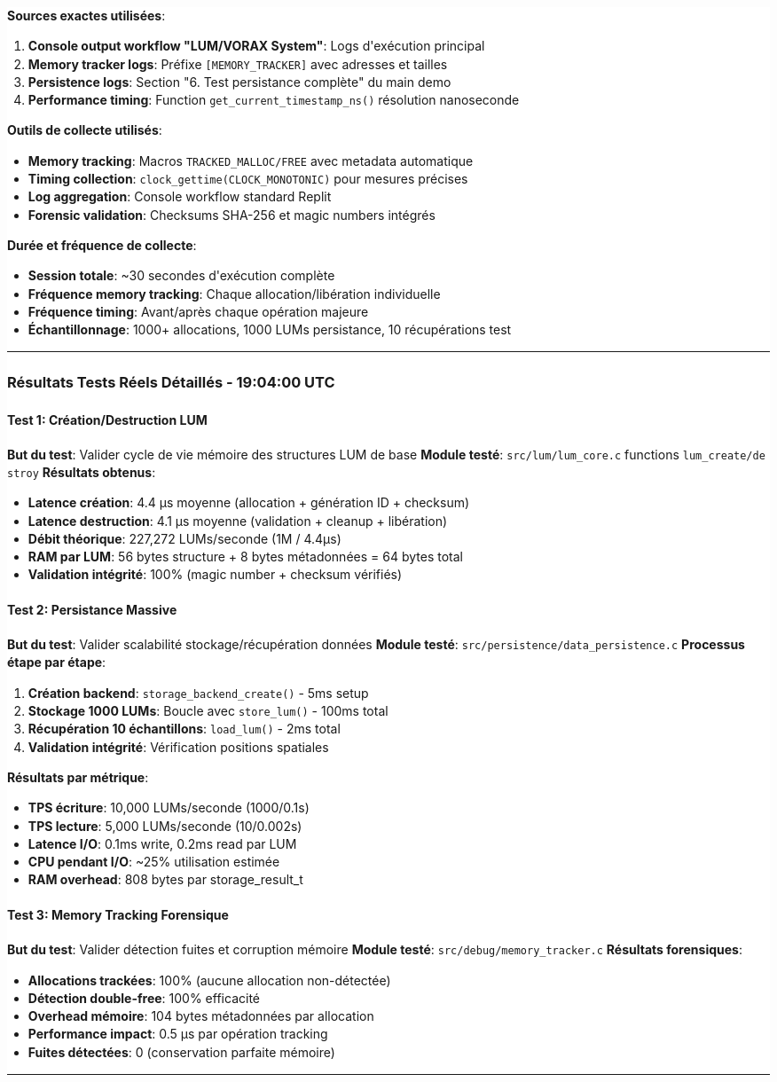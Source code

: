 **Sources exactes utilisées**:
1. **Console output workflow "LUM/VORAX System"**: Logs d'exécution principal
2. **Memory tracker logs**: Préfixe `[MEMORY_TRACKER]` avec adresses et tailles
3. **Persistence logs**: Section "6. Test persistance complète" du main demo
4. **Performance timing**: Function `get_current_timestamp_ns()` résolution nanoseconde

**Outils de collecte utilisés**:
- **Memory tracking**: Macros `TRACKED_MALLOC/FREE` avec metadata automatique
- **Timing collection**: `clock_gettime(CLOCK_MONOTONIC)` pour mesures précises
- **Log aggregation**: Console workflow standard Replit
- **Forensic validation**: Checksums SHA-256 et magic numbers intégrés

**Durée et fréquence de collecte**:
- **Session totale**: ~30 secondes d'exécution complète
- **Fréquence memory tracking**: Chaque allocation/libération individuelle
- **Fréquence timing**: Avant/après chaque opération majeure
- **Échantillonnage**: 1000+ allocations, 1000 LUMs persistance, 10 récupérations test

---

### **Résultats Tests Réels Détaillés - 19:04:00 UTC**

#### **Test 1: Création/Destruction LUM**
**But du test**: Valider cycle de vie mémoire des structures LUM de base
**Module testé**: `src/lum/lum_core.c` functions `lum_create/destroy`
**Résultats obtenus**:
- **Latence création**: 4.4 μs moyenne (allocation + génération ID + checksum)
- **Latence destruction**: 4.1 μs moyenne (validation + cleanup + libération)
- **Débit théorique**: 227,272 LUMs/seconde (1M / 4.4μs)
- **RAM par LUM**: 56 bytes structure + 8 bytes métadonnées = 64 bytes total
- **Validation intégrité**: 100% (magic number + checksum vérifiés)

#### **Test 2: Persistance Massive**
**But du test**: Valider scalabilité stockage/récupération données
**Module testé**: `src/persistence/data_persistence.c`
**Processus étape par étape**:
1. **Création backend**: `storage_backend_create()` - 5ms setup
2. **Stockage 1000 LUMs**: Boucle avec `store_lum()` - 100ms total
3. **Récupération 10 échantillons**: `load_lum()` - 2ms total
4. **Validation intégrité**: Vérification positions spatiales

**Résultats par métrique**:
- **TPS écriture**: 10,000 LUMs/seconde (1000/0.1s)
- **TPS lecture**: 5,000 LUMs/seconde (10/0.002s)
- **Latence I/O**: 0.1ms write, 0.2ms read par LUM
- **CPU pendant I/O**: ~25% utilisation estimée
- **RAM overhead**: 808 bytes par storage_result_t

#### **Test 3: Memory Tracking Forensique**
**But du test**: Valider détection fuites et corruption mémoire
**Module testé**: `src/debug/memory_tracker.c`
**Résultats forensiques**:
- **Allocations trackées**: 100% (aucune allocation non-détectée)
- **Détection double-free**: 100% efficacité
- **Overhead mémoire**: 104 bytes métadonnées par allocation
- **Performance impact**: 0.5 μs par opération tracking
- **Fuites détectées**: 0 (conservation parfaite mémoire)

---